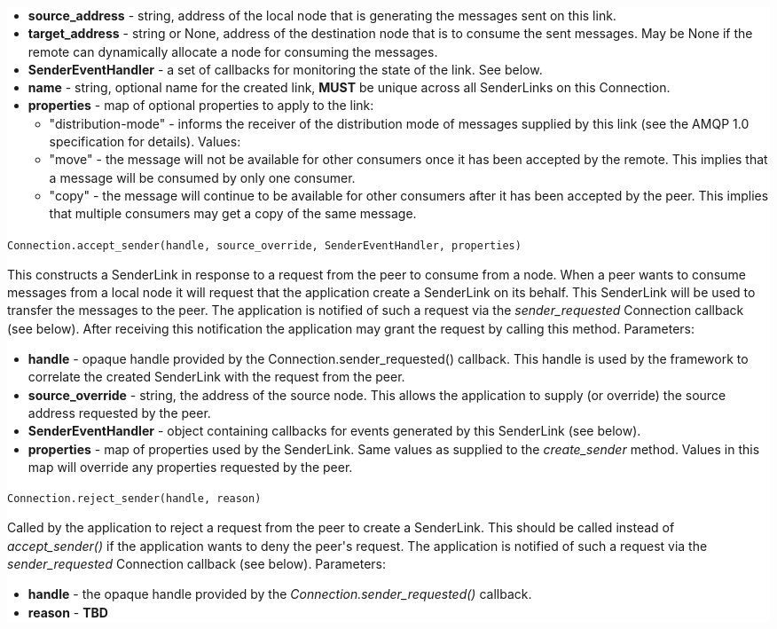 * **source_address** - string, address of the local node that is
  generating the messages sent on this link.
* **target_address** - string or None, address of the destination node
  that is to consume the sent messages. May be None if the remote can
  dynamically allocate a node for consuming the messages.
* __SenderEventHandler__ - a set of callbacks for monitoring the state of
  the link.  See below.
* __name__ - string, optional name for the created link, __MUST__ be
  unique across all SenderLinks on this Connection.
* __properties__ - map of optional properties to apply to the link:
   * "distribution-mode" - informs the receiver of the distribution
     mode of messages supplied by this link (see the AMQP 1.0
     specification for details).  Values:
   * "move" - the message will not be available for other consumers
     once it has been accepted by the remote.  This implies that a
     message will be consumed by only one consumer.
   * "copy" - the message will continue to be available for other
     consumers after it has been accepted by the peer.  This implies
     that multiple consumers may get a copy of the same message.

`Connection.accept_sender(handle, source_override, SenderEventHandler, properties)`

This constructs a SenderLink in response to a request from the peer to
consume from a node.  When a peer wants to consume messages from a
local node  it will request that the application create a SenderLink
on its behalf.  This SenderLink will be used to transfer the messages
to the peer.  The application is notified of such a request via the
*sender_requested* Connection callback (see below).  After receiving
this notification the application may grant the request by calling
this method.  Parameters:

* __handle__ - opaque handle provided by the
  Connection.sender_requested() callback.  This handle is used by the
  framework to correlate the created SenderLink with the request from
  the peer.
* **source_override** - string, the address of the source node.  This
  allows the application to supply (or override) the source address
  requested by the peer.
* __SenderEventHandler__ - object containing callbacks for events
  generated by this SenderLink (see below).
* __properties__ - map of properties used by the SenderLink.  Same
  values as supplied to the *create_sender* method.  Values in this
  map will override any properties requested by the peer.

`Connection.reject_sender(handle, reason)`

Called by the application to reject a request from the peer to create
a SenderLink.  This should be called instead of *accept_sender()* if
the application wants to deny the peer's request.  The application is
notified of such a request via the *sender_requested* Connection
callback (see below).  Parameters:

* __handle__ - the opaque handle provided by the
  *Connection.sender_requested()* callback.
* __reason__ - **TBD**
